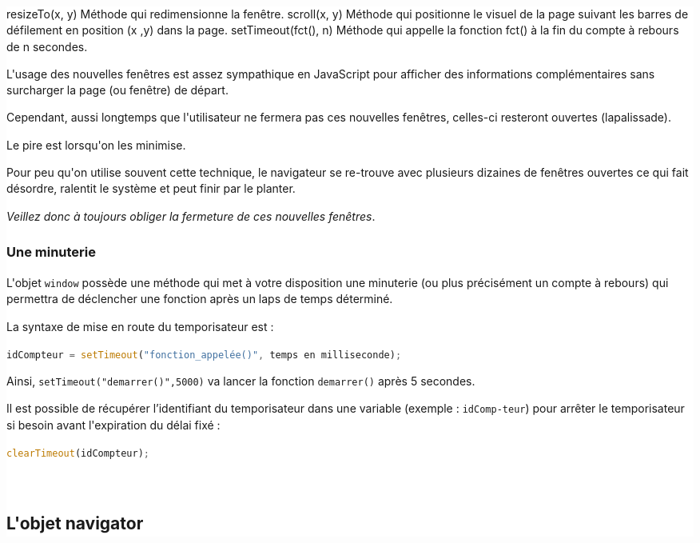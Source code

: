 <tr>
	<td>resizeTo(x, y)
	</td>
	<td>Méthode qui redimensionne la fenêtre.
	</td>
</tr>

<tr>
	<td>scroll(x, y)
	</td>
	<td>Méthode qui positionne le visuel de la page suivant les barres de défilement en position (x ,y) dans la page.
	</td>
</tr>

<tr>
	<td>setTimeout(fct(), n)
	</td>
	<td>Méthode qui appelle la fonction fct() à la fin du compte à rebours de n secondes.
	</td>
</tr>

</table>

L'usage des nouvelles fenêtres est assez sympathique en JavaScript pour afficher des informations complémentaires sans surcharger la page (ou fenêtre) de départ.

Cependant, aussi longtemps que l'utilisateur ne fermera pas ces nouvelles fenêtres, celles-ci resteront ouvertes (lapalissade).

Le pire est lorsqu'on les minimise. 

Pour peu qu'on utilise souvent cette technique, le navigateur se re-trouve avec plusieurs dizaines de fenêtres ouvertes ce qui fait désordre, ralentit le système et peut finir par le planter. 

*Veillez donc à toujours obliger la fermeture de ces nouvelles fenêtres*.

### Une minuterie 

L'objet `window` possède une méthode qui met à votre disposition une minuterie (ou plus précisément un compte à rebours) qui permettra de déclencher une fonction après un laps de temps déterminé.

La syntaxe de mise en route du temporisateur est :

```js
idCompteur = setTimeout("fonction_appelée()", temps en milliseconde);
```

Ainsi, `setTimeout("demarrer()",5000)` va lancer la fonction `demarrer()` après 5 secondes.

Il est possible de récupérer l’identifiant du temporisateur dans une variable (exemple : `idComp-teur`) pour arrêter le temporisateur si besoin avant l'expiration du délai fixé :

```js
clearTimeout(idCompteur);
```
 
## L'objet navigator
